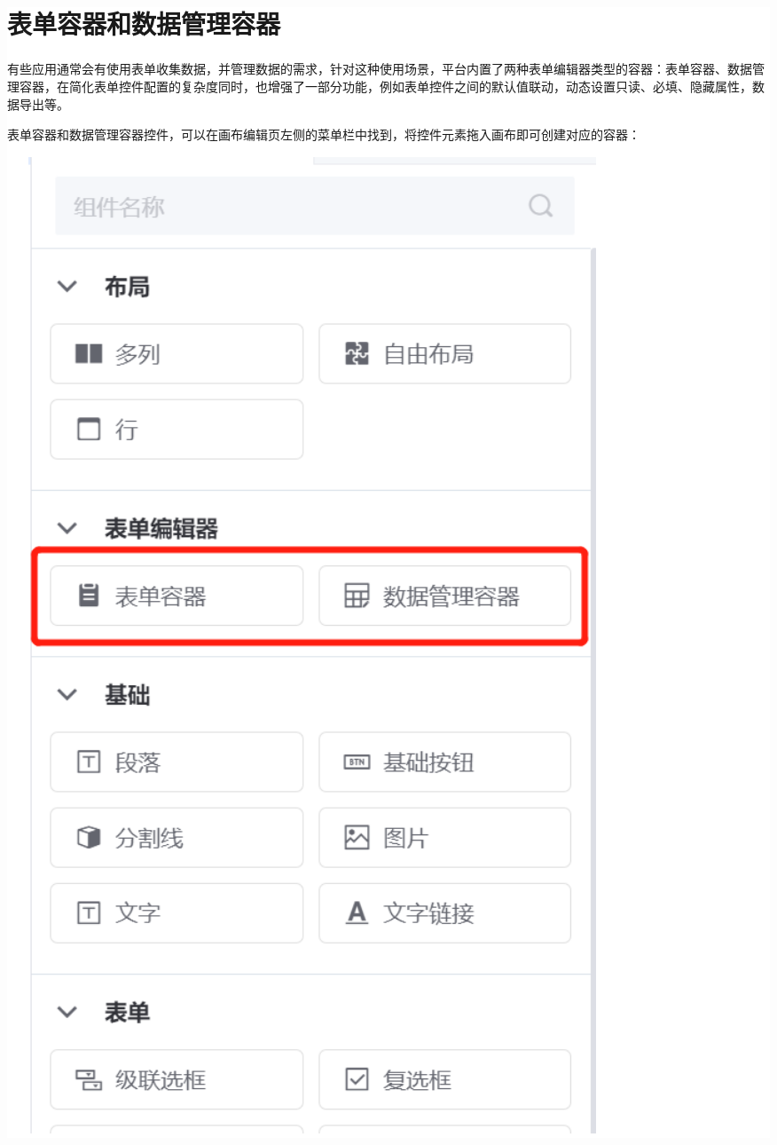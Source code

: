 # 表单容器和数据管理容器

有些应用通常会有使用表单收集数据，并管理数据的需求，针对这种使用场景，平台内置了两种表单编辑器类型的容器：表单容器、数据管理容器，在简化表单控件配置的复杂度同时，也增强了一部分功能，例如表单控件之间的默认值联动，动态设置只读、必填、隐藏属性，数据导出等。

表单容器和数据管理容器控件，可以在画布编辑页左侧的菜单栏中找到，将控件元素拖入画布即可创建对应的容器：

<img src="./images/form-data-container-01.png" alt="grid" width="80%" class="help-img">
